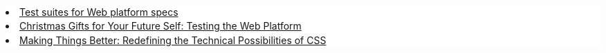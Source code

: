   <li class="no-margin"><a href="https://github.com/web-platform-tests/wpt">Test suites for Web platform specs</a></li>
  <li class="no-margin"><a href="https://24ways.org/2017/testing-the-web-platform/">Christmas Gifts for Your Future Self: Testing the Web Platform</a></li>
  <li><a href="https://noti.st/rachelandrew/ClxWtN/making-things-better-redefining-the-technical-possibilities-of-css">Making Things Better: Redefining the Technical Possibilities of CSS</a></li>
</ul>